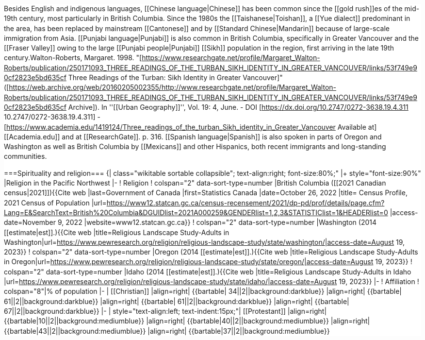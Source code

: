 Besides English and indigenous languages, [[Chinese language|Chinese]] has been common since the [[gold rush]]es of the mid-19th century, most particularly in British Columbia. Since the 1980s the [[Taishanese|Toishan]], a [[Yue dialect]] predominant in the area, has been replaced by mainstream [[Cantonese]] and by [[Standard Chinese|Mandarin]] because of large-scale immigration from Asia. [[Punjabi language|Punjabi]] is also common in British Columbia, specifically in Greater Vancouver and the [[Fraser Valley]] owing to the large [[Punjabi people|Punjabi]] [[Sikh]] population in the region, first arriving in the late 19th century.<ref name=WaltonRobertsThreeReadingsp316>Walton-Roberts, Margaret. 1998. "[https://www.researchgate.net/profile/Margaret_Walton-Roberts/publication/250171093_THREE_READINGS_OF_THE_TURBAN_SIKH_IDENTITY_IN_GREATER_VANCOUVER/links/53f749e90cf2823e5bd635cf Three Readings of the Turban: Sikh Identity in Greater Vancouver]" ([https://web.archive.org/web/20160205002355/http://www.researchgate.net/profile/Margaret_Walton-Roberts/publication/250171093_THREE_READINGS_OF_THE_TURBAN_SIKH_IDENTITY_IN_GREATER_VANCOUVER/links/53f749e90cf2823e5bd635cf Archive]). In ''[[Urban Geography]]'', Vol. 19: 4, June. - DOI [https://dx.doi.org/10.2747/0272-3638.19.4.311 10.2747/0272-3638.19.4.311] - [https://www.academia.edu/1419124/Three_readings_of_the_turban_Sikh_identity_in_Greater_Vancouver Available at] [[Academia.edu]] and at [[ResearchGate]]. p. 316.</ref> [[Spanish language|Spanish]] is also spoken in parts of Oregon and Washington as well as British Columbia by [[Mexicans]] and other Hispanics, both recent immigrants and long-standing communities.

===Spirituality and religion===
{| class="wikitable sortable collapsible"; text-align:right; font-size:80%;"
|+ style="font-size:90%" |Religion in the Pacific Northwest
|-
! Religion
! colspan="2" data-sort-type=number |British Columbia ([[2021 Canadian census|2021]])<ref name="canadareligion">{{Cite web |last=Government of Canada |first=Statistics Canada |date=October 26, 2022 |title= Census Profile, 2021 Census of Population |url=https://www12.statcan.gc.ca/census-recensement/2021/dp-pd/prof/details/page.cfm?Lang=E&SearchText=British%20Columbia&DGUIDlist=2021A000259&GENDERlist=1,2,3&STATISTIClist=1&HEADERlist=0 |access-date=November 9, 2022 |website=www12.statcan.gc.ca}}</ref>
! colspan="2" data-sort-type=number |Washington (2014 [[estimate|est]].)<ref name="pewwashington">{{Cite web  |title=Religious Landscape Study-Adults in Washington|url=https://www.pewresearch.org/religion/religious-landscape-study/state/washington/|access-date=August 19, 2023}}</ref>
! colspan="2" data-sort-type=number |Oregon (2014 [[estimate|est]].)<ref name="peworegon">{{Cite web  |title=Religious Landscape Study-Adults in Oregon|url=https://www.pewresearch.org/religion/religious-landscape-study/state/oregon/|access-date=August 19, 2023}}</ref>
! colspan="2" data-sort-type=number |Idaho (2014 [[estimate|est]].)<ref name="pewidaho">{{Cite web  |title=Religious Landscape Study-Adults in Idaho |url=https://www.pewresearch.org/religion/religious-landscape-study/state/idaho/|access-date=August 19, 2023}}</ref>
|-
! Affiliation
! colspan="8"|% of population
|-
| [[Christian]]
|align=right| {{bartable| 34||2||background:darkblue}}
|align=right| {{bartable| 61||2||background:darkblue}}
|align=right| {{bartable| 61||2||background:darkblue}}
|align=right| {{bartable| 67||2||background:darkblue}}
|-
| style="text-align:left; text-indent:15px;"| [[Protestant]]
|align=right| {{bartable|10||2||background:mediumblue}}
|align=right| {{bartable|40||2||background:mediumblue}}
|align=right| {{bartable|43||2||background:mediumblue}}
|align=right| {{bartable|37||2||background:mediumblue}}